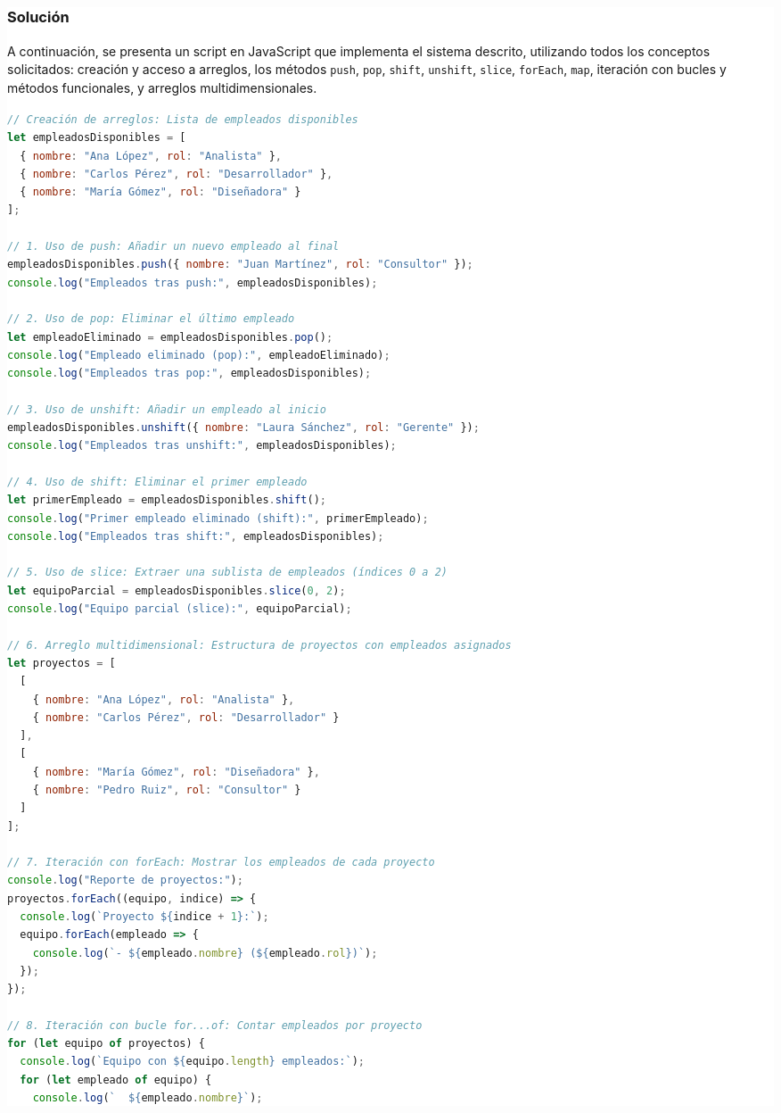 
### **Solución**

A continuación, se presenta un script en JavaScript que implementa el sistema descrito, utilizando todos los conceptos solicitados: creación y acceso a arreglos, los métodos `push`, `pop`, `shift`, `unshift`, `slice`, `forEach`, `map`, iteración con bucles y métodos funcionales, y arreglos multidimensionales.

```javascript
// Creación de arreglos: Lista de empleados disponibles
let empleadosDisponibles = [
  { nombre: "Ana López", rol: "Analista" },
  { nombre: "Carlos Pérez", rol: "Desarrollador" },
  { nombre: "María Gómez", rol: "Diseñadora" }
];

// 1. Uso de push: Añadir un nuevo empleado al final
empleadosDisponibles.push({ nombre: "Juan Martínez", rol: "Consultor" });
console.log("Empleados tras push:", empleadosDisponibles);

// 2. Uso de pop: Eliminar el último empleado
let empleadoEliminado = empleadosDisponibles.pop();
console.log("Empleado eliminado (pop):", empleadoEliminado);
console.log("Empleados tras pop:", empleadosDisponibles);

// 3. Uso de unshift: Añadir un empleado al inicio
empleadosDisponibles.unshift({ nombre: "Laura Sánchez", rol: "Gerente" });
console.log("Empleados tras unshift:", empleadosDisponibles);

// 4. Uso de shift: Eliminar el primer empleado
let primerEmpleado = empleadosDisponibles.shift();
console.log("Primer empleado eliminado (shift):", primerEmpleado);
console.log("Empleados tras shift:", empleadosDisponibles);

// 5. Uso de slice: Extraer una sublista de empleados (índices 0 a 2)
let equipoParcial = empleadosDisponibles.slice(0, 2);
console.log("Equipo parcial (slice):", equipoParcial);

// 6. Arreglo multidimensional: Estructura de proyectos con empleados asignados
let proyectos = [
  [
    { nombre: "Ana López", rol: "Analista" },
    { nombre: "Carlos Pérez", rol: "Desarrollador" }
  ],
  [
    { nombre: "María Gómez", rol: "Diseñadora" },
    { nombre: "Pedro Ruiz", rol: "Consultor" }
  ]
];

// 7. Iteración con forEach: Mostrar los empleados de cada proyecto
console.log("Reporte de proyectos:");
proyectos.forEach((equipo, indice) => {
  console.log(`Proyecto ${indice + 1}:`);
  equipo.forEach(empleado => {
    console.log(`- ${empleado.nombre} (${empleado.rol})`);
  });
});

// 8. Iteración con bucle for...of: Contar empleados por proyecto
for (let equipo of proyectos) {
  console.log(`Equipo con ${equipo.length} empleados:`);
  for (let empleado of equipo) {
    console.log(`  ${empleado.nombre}`);
```